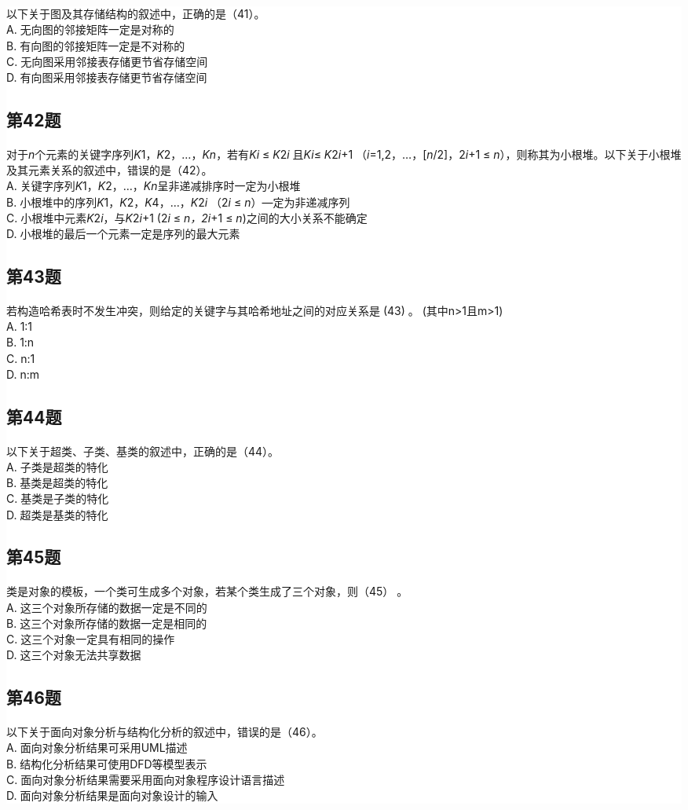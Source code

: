 以下关于图及其存储结构的叙述中，正确的是（41）。  
A. 无向图的邻接矩阵一定是对称的  
B. 有向图的邻接矩阵一定是不对称的  
C. 无向图采用邻接表存储更节省存储空间  
D. 有向图采用邻接表存储更节省存储空间  


## 第42题 ##

对于*n*个元素的关键字序列*K*1，*K*2，…，*Kn*，若有*Ki* ≤ *K*2*i* 且*Ki*≤ *K*2*i*\+1 （*i*=1,2，…，\[*n*/2\]，2*i*\+1 ≤ *n*），则称其为小根堆。以下关于小根堆及其元素关系的叙述中，错误的是（42）。  
A. 关键字序列*K*1，*K*2，…，*Kn*呈非递减排序时一定为小根堆  
B. 小根堆中的序列*K*1，*K*2，*K*4，…，*K*2*i* （2*i* ≤ *n*）—定为非递减序列  
C. 小根堆中元素*K*2*i*，与*K*2*i*\+1 (2*i* ≤ *n，*2*i*\+1 ≤ *n*)之间的大小关系不能确定  
D. 小根堆的最后一个元素一定是序列的最大元素  


## 第43题 ##

若构造哈希表时不发生冲突，则给定的关键字与其哈希地址之间的对应关系是 (43) 。 (其中n&gt;1且m&gt;1)  
A. 1:1  
B. 1:n  
C. n:1  
D. n:m  


## 第44题 ##

以下关于超类、子类、基类的叙述中，正确的是（44）。  
A. 子类是超类的特化  
B. 基类是超类的特化  
C. 基类是子类的特化  
D. 超类是基类的特化  


## 第45题 ##

类是对象的模板，一个类可生成多个对象，若某个类生成了三个对象，则（45） 。  
A. 这三个对象所存储的数据一定是不同的  
B. 这三个对象所存储的数据一定是相同的  
C. 这三个对象一定具有相同的操作  
D. 这三个对象无法共享数据  


## 第46题 ##

以下关于面向对象分析与结构化分析的叙述中，错误的是（46）。  
A. 面向对象分析结果可采用UML描述  
B. 结构化分析结果可使用DFD等模型表示  
C. 面向对象分析结果需要采用面向对象程序设计语言描述  
D. 面向对象分析结果是面向对象设计的输入  



[4dc58ecac2d849ff8fc4441745c3279f.jpg]: https://www.xkxxkx.cn/file/exam/software/程序员/综合知识/第1题/4dc58ecac2d849ff8fc4441745c3279f.jpg
[162ce51c63f1477991d49a55a83a6bad.jpg]: https://www.xkxxkx.cn/file/exam/software/程序员/综合知识/第1题/162ce51c63f1477991d49a55a83a6bad.jpg
[29ed04337f104c3481b168e706e8b5ff.jpg]: https://www.xkxxkx.cn/file/exam/software/程序员/综合知识/第1题/29ed04337f104c3481b168e706e8b5ff.jpg
[e91dc5a3740f4a449ba7e622d8776df0.jpg]: https://www.xkxxkx.cn/file/exam/software/程序员/综合知识/第1题/e91dc5a3740f4a449ba7e622d8776df0.jpg
[d73085c1535348379145651d9440646d.jpg]: https://www.xkxxkx.cn/file/exam/software/程序员/综合知识/第3题/d73085c1535348379145651d9440646d.jpg
[1767cc1d55d2453e974bfab3d68c7695.jpg]: https://www.xkxxkx.cn/file/exam/software/程序员/综合知识/第6题/1767cc1d55d2453e974bfab3d68c7695.jpg
[78485275b2374cccb4b4b6bbadfaaa70.jpg]: https://www.xkxxkx.cn/file/exam/software/程序员/综合知识/第6题/78485275b2374cccb4b4b6bbadfaaa70.jpg
[b6cd2b743b954bbe94d80739dde9aec6.jpg]: https://www.xkxxkx.cn/file/exam/software/程序员/综合知识/第6题/b6cd2b743b954bbe94d80739dde9aec6.jpg
[ad44058080f34646967fef45aa0382aa.jpg]: https://www.xkxxkx.cn/file/exam/software/程序员/综合知识/第6题/ad44058080f34646967fef45aa0382aa.jpg
[2b1156ba24a849c6a907b68daefac459.jpg]: https://www.xkxxkx.cn/file/exam/software/程序员/综合知识/第8题/2b1156ba24a849c6a907b68daefac459.jpg
[d174469788104e9eaf7464f5548029c1.jpg]: https://www.xkxxkx.cn/file/exam/software/程序员/综合知识/第31题/d174469788104e9eaf7464f5548029c1.jpg
[d0ce2d57ca294f4891e2416ce047124e.jpg]: https://www.xkxxkx.cn/file/exam/software/程序员/综合知识/第33题/d0ce2d57ca294f4891e2416ce047124e.jpg
[339ad5be7c5a40adba5c8d2cdec5e1a5.jpg]: https://www.xkxxkx.cn/file/exam/software/程序员/综合知识/第58题/339ad5be7c5a40adba5c8d2cdec5e1a5.jpg
[eb9f424abb04426da988f55197e924b2.jpg]: https://www.xkxxkx.cn/file/exam/software/程序员/综合知识/第59题/eb9f424abb04426da988f55197e924b2.jpg
[dd0239af049c438d9e5e66e15e8a5326.jpg]: https://www.xkxxkx.cn/file/exam/software/程序员/综合知识/第65题/dd0239af049c438d9e5e66e15e8a5326.jpg